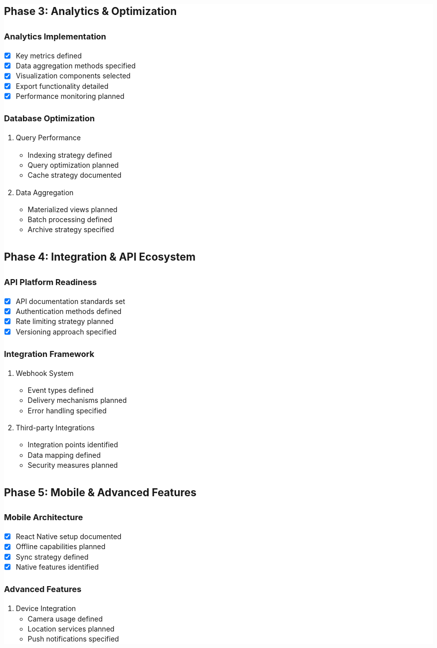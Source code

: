 ## Phase 3: Analytics & Optimization

### Analytics Implementation
- [x] Key metrics defined
- [x] Data aggregation methods specified
- [x] Visualization components selected
- [x] Export functionality detailed
- [x] Performance monitoring planned

### Database Optimization
1. Query Performance
   - Indexing strategy defined
   - Query optimization planned
   - Cache strategy documented

2. Data Aggregation
   - Materialized views planned
   - Batch processing defined
   - Archive strategy specified

## Phase 4: Integration & API Ecosystem

### API Platform Readiness
- [x] API documentation standards set
- [x] Authentication methods defined
- [x] Rate limiting strategy planned
- [x] Versioning approach specified

### Integration Framework
1. Webhook System
   - Event types defined
   - Delivery mechanisms planned
   - Error handling specified

2. Third-party Integrations
   - Integration points identified
   - Data mapping defined
   - Security measures planned

## Phase 5: Mobile & Advanced Features

### Mobile Architecture
- [x] React Native setup documented
- [x] Offline capabilities planned
- [x] Sync strategy defined
- [x] Native features identified

### Advanced Features
1. Device Integration
   - Camera usage defined
   - Location services planned
   - Push notifications specified

